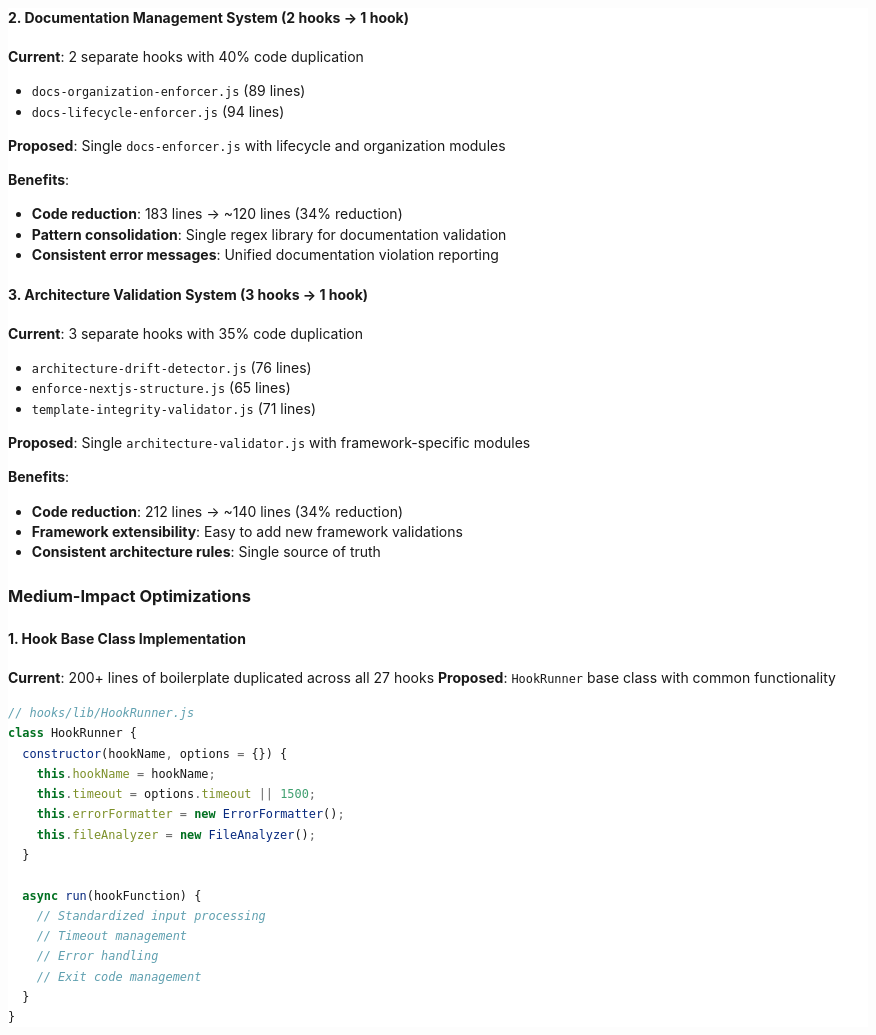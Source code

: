 #### 2. **Documentation Management System** (2 hooks → 1 hook)

**Current**: 2 separate hooks with 40% code duplication

- `docs-organization-enforcer.js` (89 lines)
- `docs-lifecycle-enforcer.js` (94 lines)

**Proposed**: Single `docs-enforcer.js` with lifecycle and organization modules

**Benefits**:

- **Code reduction**: 183 lines → ~120 lines (34% reduction)
- **Pattern consolidation**: Single regex library for documentation validation
- **Consistent error messages**: Unified documentation violation reporting

#### 3. **Architecture Validation System** (3 hooks → 1 hook)

**Current**: 3 separate hooks with 35% code duplication

- `architecture-drift-detector.js` (76 lines)
- `enforce-nextjs-structure.js` (65 lines)
- `template-integrity-validator.js` (71 lines)

**Proposed**: Single `architecture-validator.js` with framework-specific modules

**Benefits**:

- **Code reduction**: 212 lines → ~140 lines (34% reduction)
- **Framework extensibility**: Easy to add new framework validations
- **Consistent architecture rules**: Single source of truth

### Medium-Impact Optimizations

#### 1. **Hook Base Class Implementation**

**Current**: 200+ lines of boilerplate duplicated across all 27 hooks
**Proposed**: `HookRunner` base class with common functionality

```javascript
// hooks/lib/HookRunner.js
class HookRunner {
  constructor(hookName, options = {}) {
    this.hookName = hookName;
    this.timeout = options.timeout || 1500;
    this.errorFormatter = new ErrorFormatter();
    this.fileAnalyzer = new FileAnalyzer();
  }

  async run(hookFunction) {
    // Standardized input processing
    // Timeout management
    // Error handling
    // Exit code management
  }
}
```
